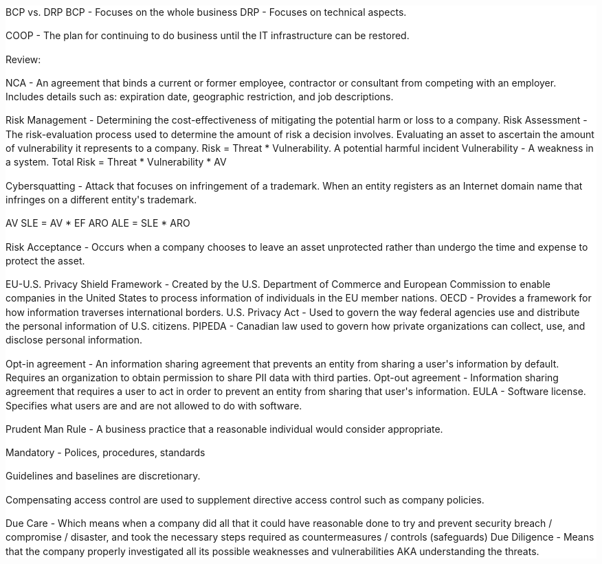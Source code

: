 BCP vs. DRP
BCP - Focuses on the whole business
DRP - Focuses on technical aspects.

COOP - The plan for continuing to do business until the IT infrastructure can be restored.

Review:

NCA - An agreement that binds a current or former employee, contractor or consultant from competing with an employer. Includes details such as: expiration date, geographic restriction, and job descriptions.

Risk Management - Determining the cost-effectiveness of mitigating the potential harm or loss to a company.
Risk Assessment - The risk-evaluation process used to determine the amount of risk a decision involves. Evaluating an asset to ascertain the amount of vulnerability it represents to a company.
Risk = Threat * Vulnerability. A potential harmful incident
Vulnerability - A weakness in a system.
Total Risk = Threat * Vulnerability * AV

Cybersquatting - Attack that focuses on infringement of a trademark. When an entity registers as an Internet domain name that infringes on a different entity's trademark.

AV
SLE = AV * EF
ARO 
ALE = SLE * ARO

Risk Acceptance - Occurs when a company chooses to leave an asset unprotected rather than undergo the time and expense to protect the asset.

EU-U.S. Privacy Shield Framework - Created by the U.S. Department of Commerce and European Commission to enable companies in the United States to process information of individuals in the EU member nations.
OECD - Provides a framework for how information traverses international borders.
U.S. Privacy Act - Used to govern the way federal agencies use and distribute the personal information of U.S. citizens.
PIPEDA - Canadian law used to govern how private organizations can collect, use, and disclose personal information. 

Opt-in agreement - An information sharing agreement that prevents an entity from sharing a user's information by default. Requires an organization to obtain permission to share PII data with third parties.
Opt-out agreement - Information sharing agreement that requires a user to act in order to prevent an entity from sharing that user's information. 
EULA - Software license. Specifies what users are and are not allowed to do with software.

Prudent Man Rule - A business practice that a reasonable individual would consider appropriate.

Mandatory - Polices, procedures, standards

Guidelines and baselines are discretionary.

Compensating access control are used to supplement directive access control such as company policies.

Due Care - Which means when a company did all that it could have reasonable done to try and prevent security breach / compromise / disaster, and took the necessary steps required as countermeasures / controls (safeguards)
Due Diligence - Means that the company properly investigated all its possible weaknesses and vulnerabilities AKA understanding the threats.
